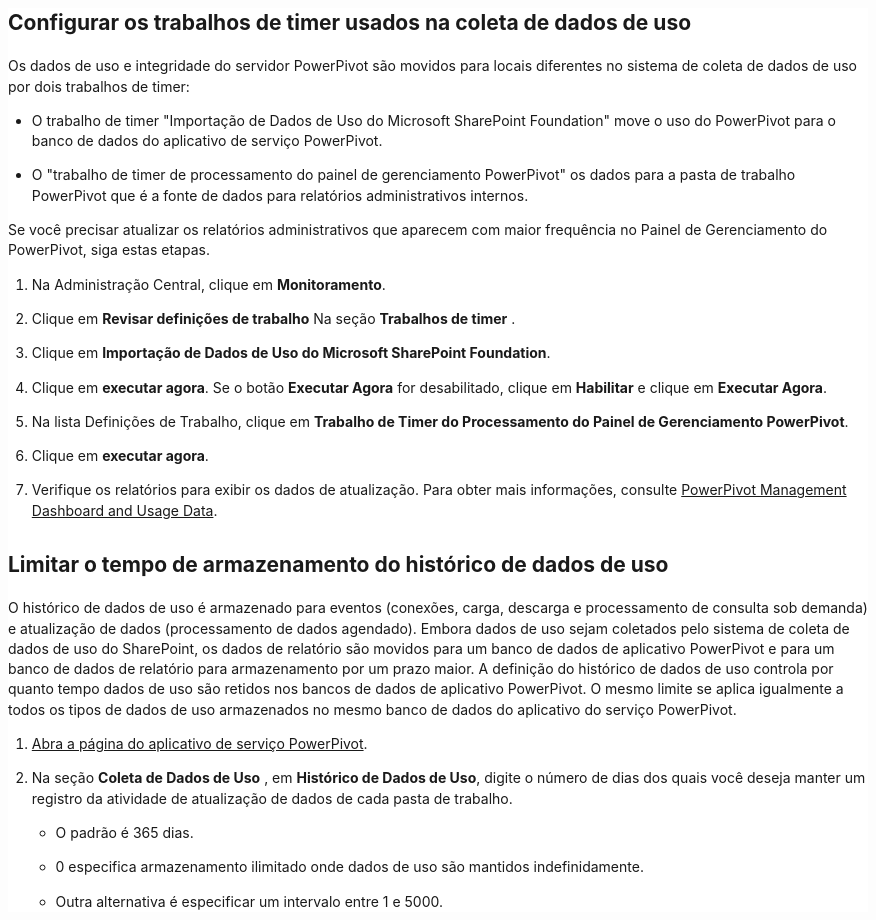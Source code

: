 ##  <a name="configure-the-timer-jobs-used-in-usage-data-collection"></a><a name="jobs"></a>Configurar os trabalhos de timer usados na coleta de dados de uso  
 Os dados de uso e integridade do servidor PowerPivot são movidos para locais diferentes no sistema de coleta de dados de uso por dois trabalhos de timer:  
  
-   O trabalho de timer "Importação de Dados de Uso do Microsoft SharePoint Foundation" move o uso do PowerPivot para o banco de dados do aplicativo de serviço PowerPivot.  
  
-   O "trabalho de timer de processamento do painel de gerenciamento PowerPivot" os dados para a pasta de trabalho PowerPivot que é a fonte de dados para relatórios administrativos internos.  
  
 Se você precisar atualizar os relatórios administrativos que aparecem com maior frequência no Painel de Gerenciamento do PowerPivot, siga estas etapas.  
  
1.  Na Administração Central, clique em **Monitoramento**.  
  
2.  Clique em **Revisar definições de trabalho** Na seção **Trabalhos de timer** .  
  
3.  Clique em **Importação de Dados de Uso do Microsoft SharePoint Foundation**.  
  
4.  Clique em **executar agora**. Se o botão **Executar Agora** for desabilitado, clique em **Habilitar** e clique em **Executar Agora**.  
  
5.  Na lista Definições de Trabalho, clique em **Trabalho de Timer do Processamento do Painel de Gerenciamento PowerPivot**.  
  
6.  Clique em **executar agora**.  
  
7.  Verifique os relatórios para exibir os dados de atualização. Para obter mais informações, consulte [PowerPivot Management Dashboard and Usage Data](power-pivot-management-dashboard-and-usage-data.md).  
  
##  <a name="limit-how-long-usage-data-history-is-stored"></a><a name="confighist"></a>Limitar o tempo de armazenamento do histórico de dados de uso  
 O histórico de dados de uso é armazenado para eventos (conexões, carga, descarga e processamento de consulta sob demanda) e atualização de dados (processamento de dados agendado). Embora dados de uso sejam coletados pelo sistema de coleta de dados de uso do SharePoint, os dados de relatório são movidos para um banco de dados de aplicativo PowerPivot e para um banco de dados de relatório para armazenamento por um prazo maior. A definição do histórico de dados de uso controla por quanto tempo dados de uso são retidos nos bancos de dados de aplicativo PowerPivot. O mesmo limite se aplica igualmente a todos os tipos de dados de uso armazenados no mesmo banco de dados do aplicativo do serviço PowerPivot.  
  
1.  [Abra a página do aplicativo de serviço PowerPivot](#openconfig).  
  
2.  Na seção **Coleta de Dados de Uso** , em **Histórico de Dados de Uso**, digite o número de dias dos quais você deseja manter um registro da atividade de atualização de dados de cada pasta de trabalho.  
  
    -   O padrão é 365 dias.  
  
    -   0 especifica armazenamento ilimitado onde dados de uso são mantidos indefinidamente.  
  
    -   Outra alternativa é especificar um intervalo entre 1 e 5000.  
  